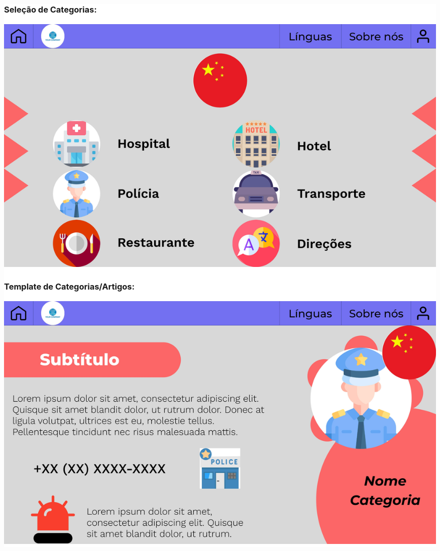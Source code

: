 ### Seleção de Categorias:

![Seleção de Categorias](images/0006.jpg)

### Template de Categorias/Artigos:

![Template de Categorias/Artigos](images/0007.jpg)
